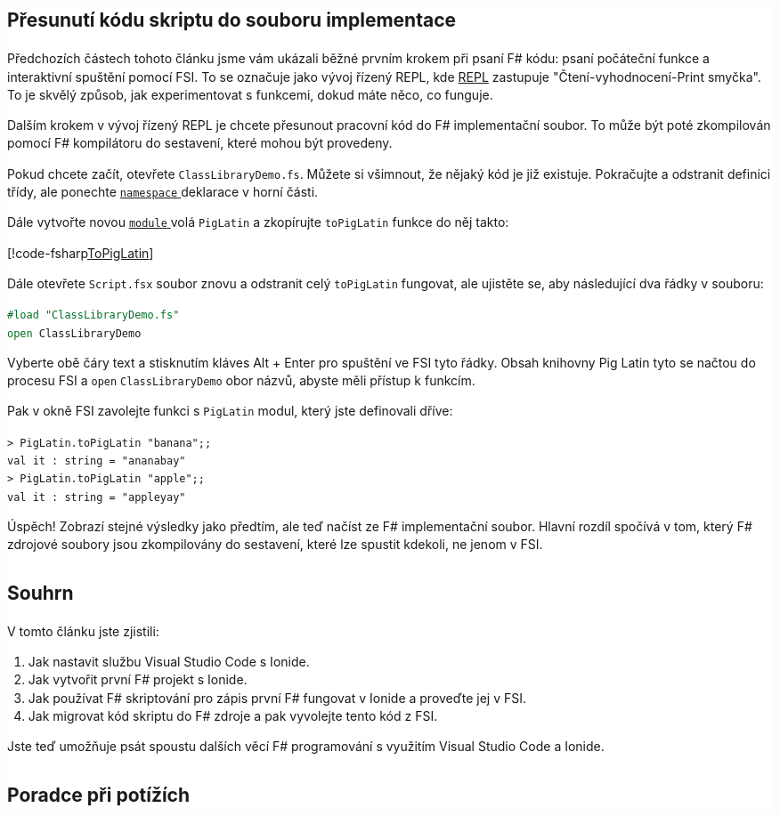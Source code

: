 ## <a name="moving-your-script-code-into-the-implementation-file"></a>Přesunutí kódu skriptu do souboru implementace

Předchozích částech tohoto článku jsme vám ukázali běžné prvním krokem při psaní F# kódu: psaní počáteční funkce a interaktivní spuštění pomocí FSI. To se označuje jako vývoj řízený REPL, kde [REPL](https://en.wikipedia.org/wiki/Read%E2%80%93eval%E2%80%93print_loop) zastupuje "Čtení-vyhodnocení-Print smyčka". To je skvělý způsob, jak experimentovat s funkcemi, dokud máte něco, co funguje.

Dalším krokem v vývoj řízený REPL je chcete přesunout pracovní kód do F# implementační soubor. To může být poté zkompilován pomocí F# kompilátoru do sestavení, které mohou být provedeny.

Pokud chcete začít, otevřete `ClassLibraryDemo.fs`.  Můžete si všimnout, že nějaký kód je již existuje. Pokračujte a odstranit definici třídy, ale ponechte [ `namespace` ](../language-reference/namespaces.md) deklarace v horní části.

Dále vytvořte novou [ `module` ](../language-reference/modules.md) volá `PigLatin` a zkopírujte `toPigLatin` funkce do něj takto:

[!code-fsharp[ToPigLatin](../../../samples/snippets/fsharp/getting-started/pig-latin.fs#L1-L14)]

Dále otevřete `Script.fsx` soubor znovu a odstranit celý `toPigLatin` fungovat, ale ujistěte se, aby následující dva řádky v souboru:

```fsharp
#load "ClassLibraryDemo.fs"
open ClassLibraryDemo
```

Vyberte obě čáry text a stisknutím kláves Alt + Enter pro spuštění ve FSI tyto řádky. Obsah knihovny Pig Latin tyto se načtou do procesu FSI a `open` `ClassLibraryDemo` obor názvů, abyste měli přístup k funkcím.

Pak v okně FSI zavolejte funkci s `PigLatin` modul, který jste definovali dříve:

```
> PigLatin.toPigLatin "banana";;
val it : string = "ananabay"
> PigLatin.toPigLatin "apple";;
val it : string = "appleyay"
```

Úspěch! Zobrazí stejné výsledky jako předtím, ale teď načíst ze F# implementační soubor. Hlavní rozdíl spočívá v tom, který F# zdrojové soubory jsou zkompilovány do sestavení, které lze spustit kdekoli, ne jenom v FSI.

## <a name="summary"></a>Souhrn

V tomto článku jste zjistili:

1. Jak nastavit službu Visual Studio Code s Ionide.
2. Jak vytvořit první F# projekt s Ionide.
3. Jak používat F# skriptování pro zápis první F# fungovat v Ionide a proveďte jej v FSI.
4. Jak migrovat kód skriptu do F# zdroje a pak vyvolejte tento kód z FSI.

Jste teď umožňuje psát spoustu dalších věcí F# programování s využitím Visual Studio Code a Ionide.

## <a name="troubleshooting"></a>Poradce při potížích
